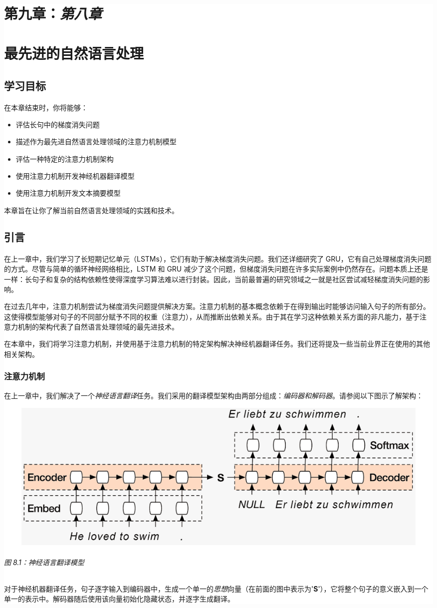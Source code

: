 # 第九章：*第八章*

# 最先进的自然语言处理

## 学习目标

在本章结束时，你将能够：

+   评估长句中的梯度消失问题

+   描述作为最先进自然语言处理领域的注意力机制模型

+   评估一种特定的注意力机制架构

+   使用注意力机制开发神经机器翻译模型

+   使用注意力机制开发文本摘要模型

本章旨在让你了解当前自然语言处理领域的实践和技术。

## 引言

在上一章中，我们学习了长短期记忆单元（LSTMs），它们有助于解决梯度消失问题。我们还详细研究了 GRU，它有自己处理梯度消失问题的方式。尽管与简单的循环神经网络相比，LSTM 和 GRU 减少了这个问题，但梯度消失问题在许多实际案例中仍然存在。问题本质上还是一样：长句子和复杂的结构依赖性使得深度学习算法难以进行封装。因此，当前最普遍的研究领域之一就是社区尝试减轻梯度消失问题的影响。

在过去几年中，注意力机制尝试为梯度消失问题提供解决方案。注意力机制的基本概念依赖于在得到输出时能够访问输入句子的所有部分。这使得模型能够对句子的不同部分赋予不同的权重（注意力），从而推断出依赖关系。由于其在学习这种依赖关系方面的非凡能力，基于注意力机制的架构代表了自然语言处理领域的最先进技术。

在本章中，我们将学习注意力机制，并使用基于注意力机制的特定架构解决神经机器翻译任务。我们还将提及一些当前业界正在使用的其他相关架构。

### 注意力机制

在上一章中，我们解决了一个*神经语言翻译*任务。我们采用的翻译模型架构由两部分组成：*编码器和解码器*。请参阅以下图示了解架构：

![图 8.1：神经语言翻译模型](img/C13783_08_01.jpg)

###### 图 8.1：神经语言翻译模型

对于神经机器翻译任务，句子逐字输入到编码器中，生成一个单一的*思想*向量（在前面的图中表示为'**S**'），它将整个句子的意义嵌入到一个单一的表示中。解码器随后使用该向量初始化隐藏状态，并逐字生成翻译。
